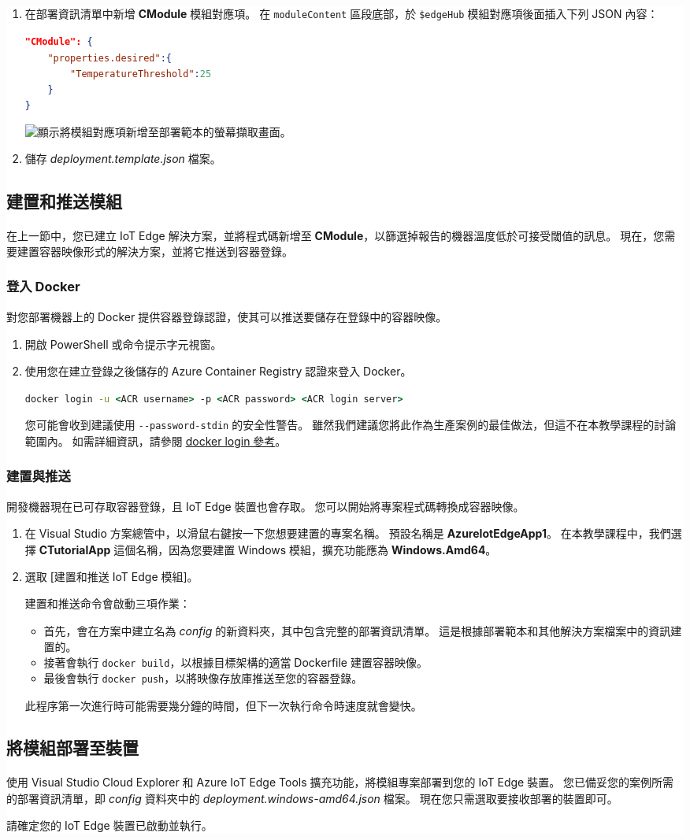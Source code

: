 1. 在部署資訊清單中新增 **CModule** 模組對應項。 在 `moduleContent` 區段底部，於 `$edgeHub` 模組對應項後面插入下列 JSON 內容：

   ```json
   "CModule": {
       "properties.desired":{
           "TemperatureThreshold":25
       }
   }
   ```

   ![顯示將模組對應項新增至部署範本的螢幕擷取畫面。](./media/tutorial-c-module-windows/module-twin.png)

1. 儲存 *deployment.template.json* 檔案。

## <a name="build-and-push-your-module"></a>建置和推送模組

在上一節中，您已建立 IoT Edge 解決方案，並將程式碼新增至 **CModule**，以篩選掉報告的機器溫度低於可接受閾值的訊息。 現在，您需要建置容器映像形式的解決方案，並將它推送到容器登錄。

### <a name="sign-in-to-docker"></a>登入 Docker

對您部署機器上的 Docker 提供容器登錄認證，使其可以推送要儲存在登錄中的容器映像。

1. 開啟 PowerShell 或命令提示字元視窗。

1. 使用您在建立登錄之後儲存的 Azure Container Registry 認證來登入 Docker。

   ```cmd
   docker login -u <ACR username> -p <ACR password> <ACR login server>
   ```

   您可能會收到建議使用 `--password-stdin` 的安全性警告。 雖然我們建議您將此作為生產案例的最佳做法，但這不在本教學課程的討論範圍內。 如需詳細資訊，請參閱 [docker login 參考](https://docs.docker.com/engine/reference/commandline/login/#provide-a-password-using-stdin)。

### <a name="build-and-push"></a>建置與推送

開發機器現在已可存取容器登錄，且 IoT Edge 裝置也會存取。 您可以開始將專案程式碼轉換成容器映像。

1. 在 Visual Studio 方案總管中，以滑鼠右鍵按一下您想要建置的專案名稱。 預設名稱是 **AzureIotEdgeApp1**。 在本教學課程中，我們選擇 **CTutorialApp** 這個名稱，因為您要建置 Windows 模組，擴充功能應為 **Windows.Amd64**。

1. 選取 [建置和推送 IoT Edge 模組]。

   建置和推送命令會啟動三項作業：
   * 首先，會在方案中建立名為 *config* 的新資料夾，其中包含完整的部署資訊清單。 這是根據部署範本和其他解決方案檔案中的資訊建置的。 
   * 接著會執行 `docker build`，以根據目標架構的適當 Dockerfile 建置容器映像。 
   * 最後會執行 `docker push`，以將映像存放庫推送至您的容器登錄。

   此程序第一次進行時可能需要幾分鐘的時間，但下一次執行命令時速度就會變快。

## <a name="deploy-modules-to-the-device"></a>將模組部署至裝置

使用 Visual Studio Cloud Explorer 和 Azure IoT Edge Tools 擴充功能，將模組專案部署到您的 IoT Edge 裝置。 您已備妥您的案例所需的部署資訊清單，即 *config* 資料夾中的 *deployment.windows-amd64.json* 檔案。 現在您只需選取要接收部署的裝置即可。

請確定您的 IoT Edge 裝置已啟動並執行。
